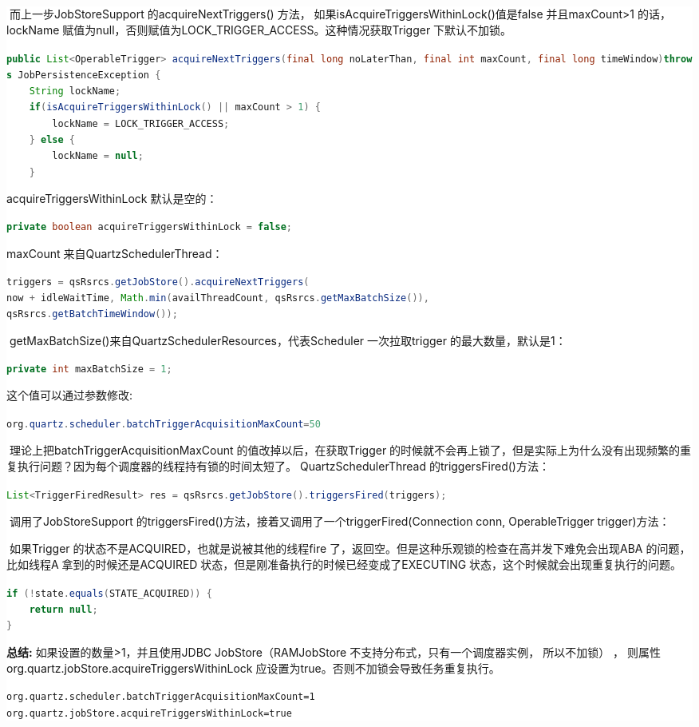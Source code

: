 ​		而上一步JobStoreSupport 的acquireNextTriggers() 方法， 如果isAcquireTriggersWithinLock()值是false 并且maxCount>1 的话，lockName 赋值为null，否则赋值为LOCK_TRIGGER_ACCESS。这种情况获取Trigger 下默认不加锁。

```java
public List<OperableTrigger> acquireNextTriggers(final long noLaterThan, final int maxCount, final long timeWindow)throws JobPersistenceException {
    String lockName;
    if(isAcquireTriggersWithinLock() || maxCount > 1) {
    	lockName = LOCK_TRIGGER_ACCESS;
    } else {
        lockName = null;
    }
```

acquireTriggersWithinLock 默认是空的：

```java
private boolean acquireTriggersWithinLock = false;
```

maxCount 来自QuartzSchedulerThread：

```java
triggers = qsRsrcs.getJobStore().acquireNextTriggers(
now + idleWaitTime, Math.min(availThreadCount, qsRsrcs.getMaxBatchSize()),
qsRsrcs.getBatchTimeWindow());
```

​		getMaxBatchSize()来自QuartzSchedulerResources，代表Scheduler 一次拉取trigger 的最大数量，默认是1：

```java
private int maxBatchSize = 1;
```

这个值可以通过参数修改:

```java
org.quartz.scheduler.batchTriggerAcquisitionMaxCount=50
```

​		理论上把batchTriggerAcquisitionMaxCount 的值改掉以后，在获取Trigger 的时候就不会再上锁了，但是实际上为什么没有出现频繁的重复执行问题？因为每个调度器的线程持有锁的时间太短了。
QuartzSchedulerThread 的triggersFired()方法：



```java
List<TriggerFiredResult> res = qsRsrcs.getJobStore().triggersFired(triggers);
```



​	调用了JobStoreSupport 的triggersFired()方法，接着又调用了一个triggerFired(Connection conn, OperableTrigger trigger)方法：

​	如果Trigger 的状态不是ACQUIRED，也就是说被其他的线程fire 了，返回空。但是这种乐观锁的检查在高并发下难免会出现ABA 的问题，比如线程A 拿到的时候还是ACQUIRED 状态，但是刚准备执行的时候已经变成了EXECUTING 状态，这个时候就会出现重复执行的问题。

```java
if (!state.equals(STATE_ACQUIRED)) {
	return null;
}
```



**总结:**
	   如果设置的数量>1，并且使用JDBC JobStore（RAMJobStore 不支持分布式，只有一个调度器实例， 所以不加锁） ， 则属性org.quartz.jobStore.acquireTriggersWithinLock 应设置为true。否则不加锁会导致任务重复执行。

```properties
org.quartz.scheduler.batchTriggerAcquisitionMaxCount=1
org.quartz.jobStore.acquireTriggersWithinLock=true
```

